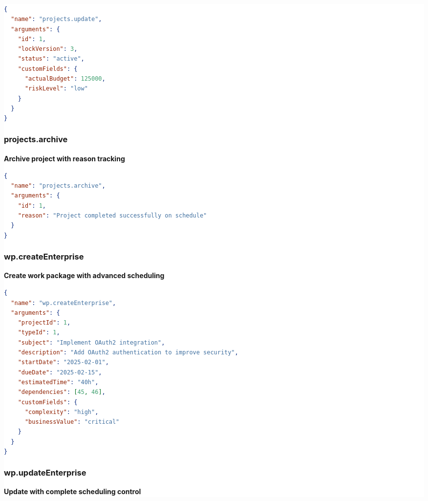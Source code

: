 ```json
{
  "name": "projects.update",
  "arguments": {
    "id": 1,
    "lockVersion": 3,
    "status": "active",
    "customFields": {
      "actualBudget": 125000,
      "riskLevel": "low"
    }
  }
}
```

### projects.archive
**Archive project with reason tracking**

```json
{
  "name": "projects.archive",
  "arguments": {
    "id": 1,
    "reason": "Project completed successfully on schedule"
  }
}
```

### wp.createEnterprise
**Create work package with advanced scheduling**

```json
{
  "name": "wp.createEnterprise",
  "arguments": {
    "projectId": 1,
    "typeId": 1,
    "subject": "Implement OAuth2 integration", 
    "description": "Add OAuth2 authentication to improve security",
    "startDate": "2025-02-01",
    "dueDate": "2025-02-15",
    "estimatedTime": "40h",
    "dependencies": [45, 46],
    "customFields": {
      "complexity": "high",
      "businessValue": "critical"
    }
  }
}
```

### wp.updateEnterprise
**Update with complete scheduling control**
